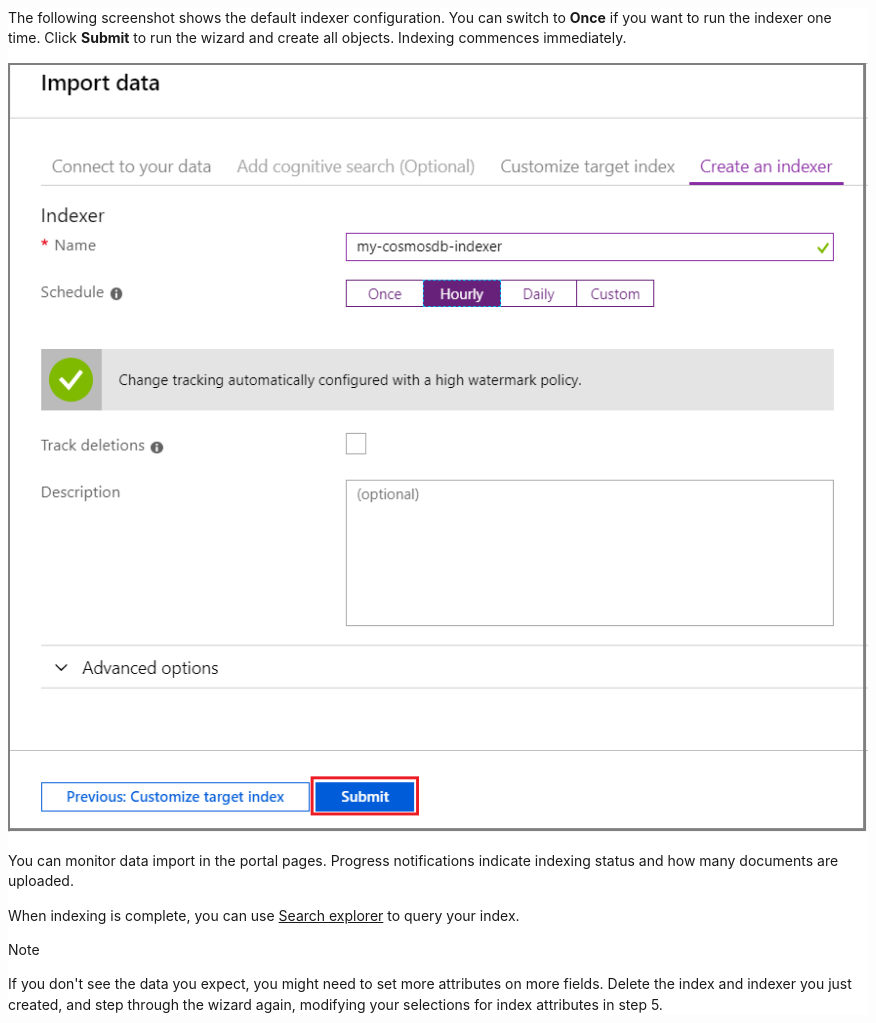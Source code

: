 The following screenshot shows the default indexer configuration. You can switch to **Once** if you want to run the indexer one time. Click **Submit** to run the wizard and create all objects. Indexing commences immediately.

   ![Cosmos DB indexer definition](media/search-howto-index-cosmosdb/cosmosdb-indexer.png "Cosmos DB indexer definition")

You can monitor data import in the portal pages. Progress notifications indicate indexing status and how many documents are uploaded. 

When indexing is complete, you can use [Search explorer](search-explorer.md) to query your index.

> [!NOTE]
> If you don't see the data you expect, you might need to set more attributes on more fields. Delete the index and indexer you just created, and step through the wizard again, modifying your selections for index attributes in step 5. 
